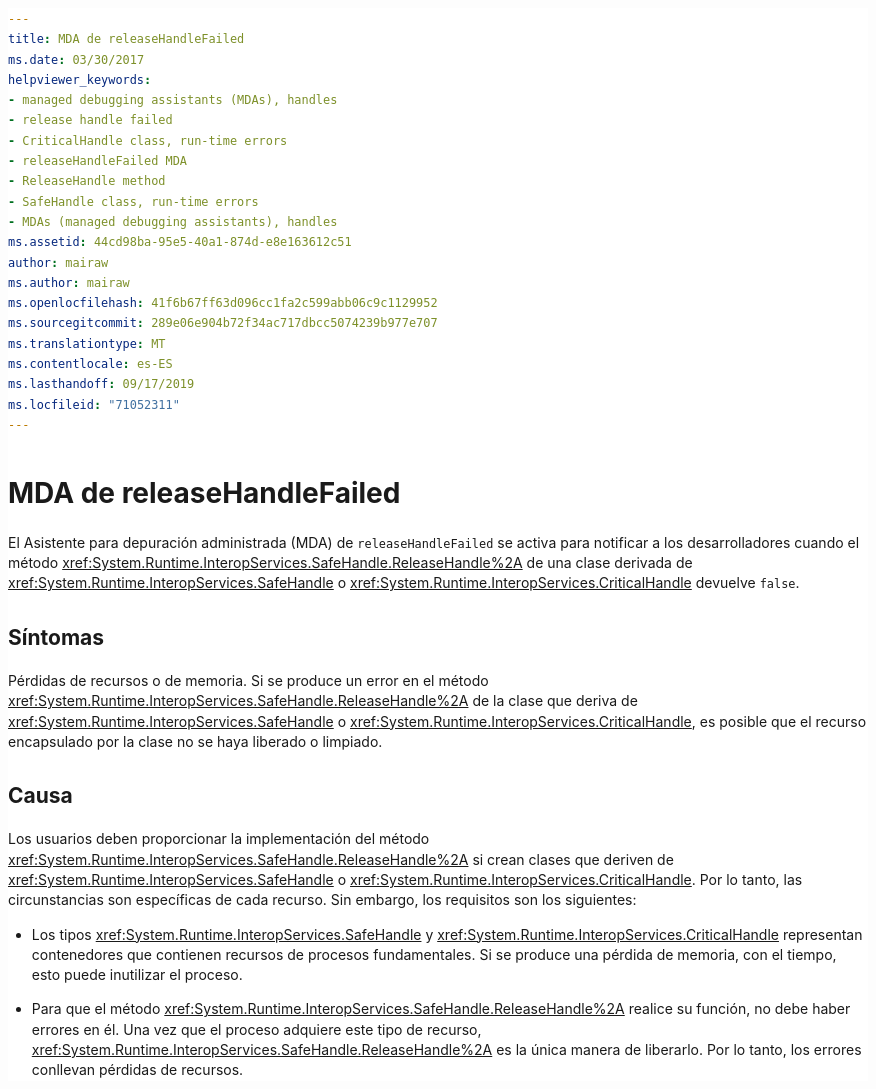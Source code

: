 ```yaml
---
title: MDA de releaseHandleFailed
ms.date: 03/30/2017
helpviewer_keywords:
- managed debugging assistants (MDAs), handles
- release handle failed
- CriticalHandle class, run-time errors
- releaseHandleFailed MDA
- ReleaseHandle method
- SafeHandle class, run-time errors
- MDAs (managed debugging assistants), handles
ms.assetid: 44cd98ba-95e5-40a1-874d-e8e163612c51
author: mairaw
ms.author: mairaw
ms.openlocfilehash: 41f6b67ff63d096cc1fa2c599abb06c9c1129952
ms.sourcegitcommit: 289e06e904b72f34ac717dbcc5074239b977e707
ms.translationtype: MT
ms.contentlocale: es-ES
ms.lasthandoff: 09/17/2019
ms.locfileid: "71052311"
---
```

# <a name="releasehandlefailed-mda"></a>MDA de releaseHandleFailed
El Asistente para depuración administrada (MDA) de `releaseHandleFailed` se activa para notificar a los desarrolladores cuando el método <xref:System.Runtime.InteropServices.SafeHandle.ReleaseHandle%2A> de una clase derivada de <xref:System.Runtime.InteropServices.SafeHandle> o <xref:System.Runtime.InteropServices.CriticalHandle> devuelve `false`.  
  
## <a name="symptoms"></a>Síntomas  
 Pérdidas de recursos o de memoria.  Si se produce un error en el método <xref:System.Runtime.InteropServices.SafeHandle.ReleaseHandle%2A> de la clase que deriva de <xref:System.Runtime.InteropServices.SafeHandle> o <xref:System.Runtime.InteropServices.CriticalHandle>, es posible que el recurso encapsulado por la clase no se haya liberado o limpiado.  
  
## <a name="cause"></a>Causa  
 Los usuarios deben proporcionar la implementación del método <xref:System.Runtime.InteropServices.SafeHandle.ReleaseHandle%2A> si crean clases que deriven de <xref:System.Runtime.InteropServices.SafeHandle> o <xref:System.Runtime.InteropServices.CriticalHandle>. Por lo tanto, las circunstancias son específicas de cada recurso. Sin embargo, los requisitos son los siguientes:  
  
- Los tipos <xref:System.Runtime.InteropServices.SafeHandle> y <xref:System.Runtime.InteropServices.CriticalHandle> representan contenedores que contienen recursos de procesos fundamentales. Si se produce una pérdida de memoria, con el tiempo, esto puede inutilizar el proceso.  
  
- Para que el método <xref:System.Runtime.InteropServices.SafeHandle.ReleaseHandle%2A> realice su función, no debe haber errores en él. Una vez que el proceso adquiere este tipo de recurso, <xref:System.Runtime.InteropServices.SafeHandle.ReleaseHandle%2A> es la única manera de liberarlo. Por lo tanto, los errores conllevan pérdidas de recursos.  
  